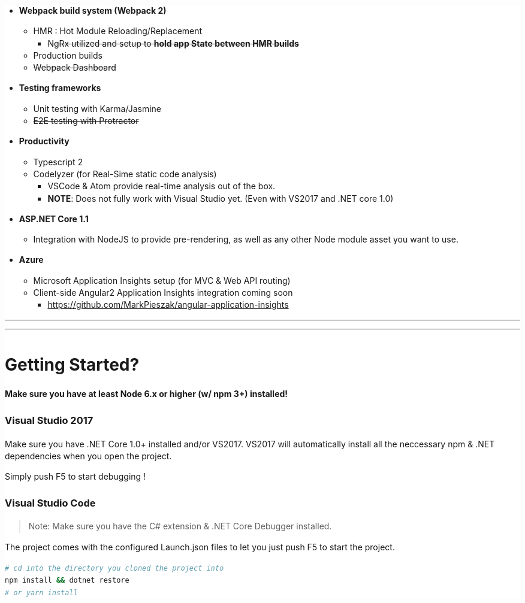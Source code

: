 - **Webpack build system (Webpack 2)**
  - HMR : Hot Module Reloading/Replacement 
    - ~~NgRx utilized and setup to **hold app State between HMR builds**~~
  - Production builds
  - ~~Webpack Dashboard~~

- **Testing frameworks**
  - Unit testing with Karma/Jasmine
  - ~~E2E testing with Protractor~~

- **Productivity**
  - Typescript 2
  - Codelyzer (for Real-Sime static code analysis) 
    - VSCode & Atom provide real-time analysis out of the box.
    - **NOTE**: Does not fully work with Visual Studio yet. (Even with VS2017 and .NET core 1.0)

- **ASP.NET Core 1.1**
  
  - Integration with NodeJS to provide pre-rendering, as well as any other Node module asset you want to use.

- **Azure**
  - Microsoft Application Insights setup (for MVC & Web API routing)
  - Client-side Angular2 Application Insights integration coming soon
    - https://github.com/MarkPieszak/angular-application-insights


----

----
  
# Getting Started?

**Make sure you have at least Node 6.x or higher (w/ npm 3+) installed!**

### Visual Studio 2017

Make sure you have .NET Core 1.0+ installed and/or VS2017.
VS2017 will automatically install all the neccessary npm & .NET dependencies when you open the project.

Simply push F5 to start debugging !

### Visual Studio Code

> Note: Make sure you have the C# extension & .NET Core Debugger installed.

The project comes with the configured Launch.json files to let you just push F5 to start the project.

```bash
# cd into the directory you cloned the project into
npm install && dotnet restore
# or yarn install
```
